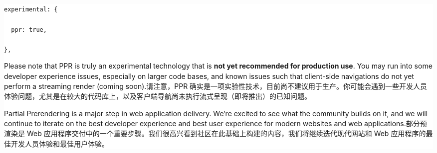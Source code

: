 ```
experimental: {

  ppr: true,

},
```

Please note that PPR is truly an experimental technology that is **not yet recommended for production use**. You may run into some developer experience issues, especially on larger code bases, and known issues such that client-side navigations do not yet perform a streaming render (coming soon).请注意，PPR 确实是一项实验性技术，目前尚不建议用于生产。你可能会遇到一些开发人员体验问题，尤其是在较大的代码库上，以及客户端导航尚未执行流式呈现（即将推出）的已知问题。

Partial Prerendering is a major step in web application delivery. We’re excited to see what the community builds on it, and we will continue to iterate on the best developer experience and best user experience for modern websites and web applications.部分预渲染是 Web 应用程序交付中的一个重要步骤。我们很高兴看到社区在此基础上构建的内容，我们将继续迭代现代网站和 Web 应用程序的最佳开发人员体验和最佳用户体验。
